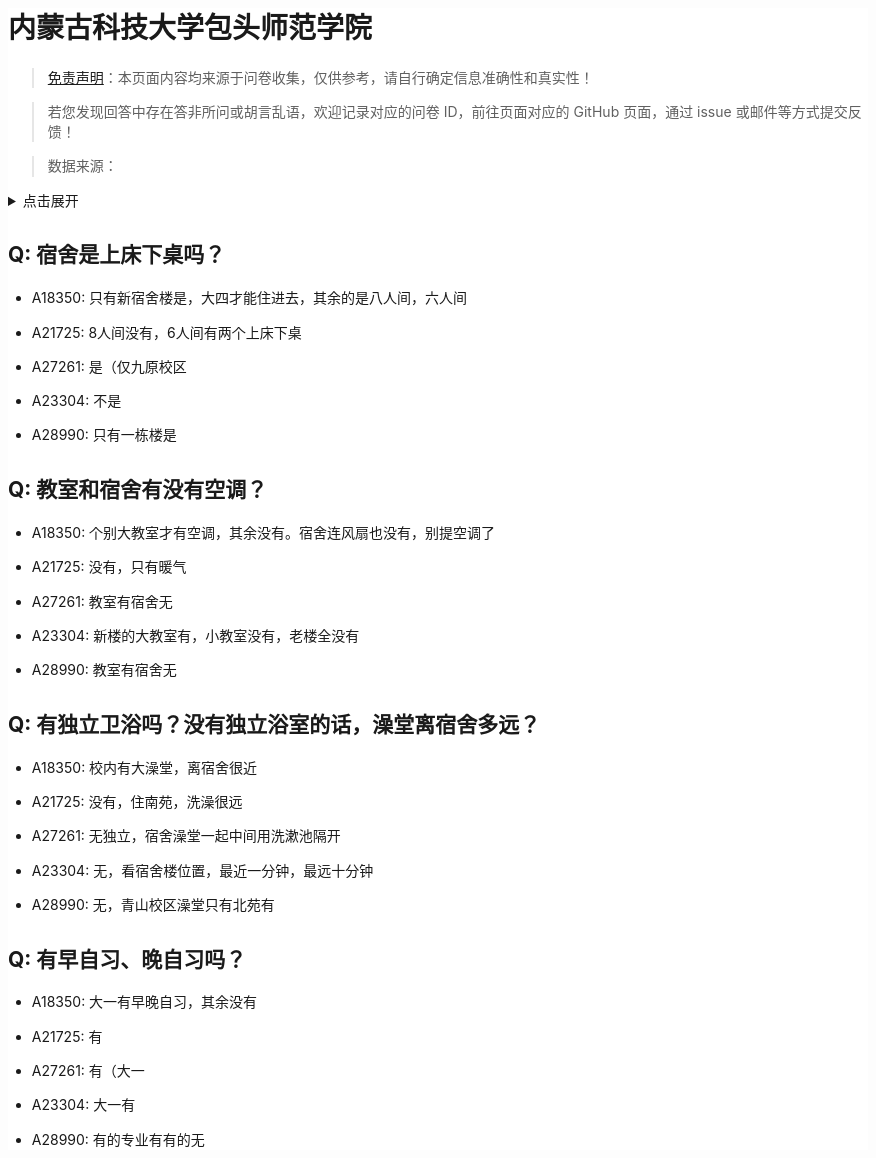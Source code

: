 # 内蒙古科技大学包头师范学院

> [免责声明](https://colleges.chat/#_3)：本页面内容均来源于问卷收集，仅供参考，请自行确定信息准确性和真实性！

> 若您发现回答中存在答非所问或胡言乱语，欢迎记录对应的问卷 ID，前往页面对应的 GitHub 页面，通过 issue 或邮件等方式提交反馈！

> 数据来源：

<details><summary>点击展开</summary></details>

## Q: 宿舍是上床下桌吗？

- A18350: 只有新宿舍楼是，大四才能住进去，其余的是八人间，六人间

- A21725: 8人间没有，6人间有两个上床下桌

- A27261: 是（仅九原校区

- A23304: 不是

- A28990: 只有一栋楼是

## Q: 教室和宿舍有没有空调？

- A18350: 个别大教室才有空调，其余没有。宿舍连风扇也没有，别提空调了

- A21725: 没有，只有暖气

- A27261: 教室有宿舍无

- A23304: 新楼的大教室有，小教室没有，老楼全没有

- A28990: 教室有宿舍无

## Q: 有独立卫浴吗？没有独立浴室的话，澡堂离宿舍多远？

- A18350: 校内有大澡堂，离宿舍很近

- A21725: 没有，住南苑，洗澡很远

- A27261: 无独立，宿舍澡堂一起中间用洗漱池隔开

- A23304: 无，看宿舍楼位置，最近一分钟，最远十分钟

- A28990: 无，青山校区澡堂只有北苑有

## Q: 有早自习、晚自习吗？

- A18350: 大一有早晚自习，其余没有

- A21725: 有

- A27261: 有（大一

- A23304: 大一有

- A28990: 有的专业有有的无
